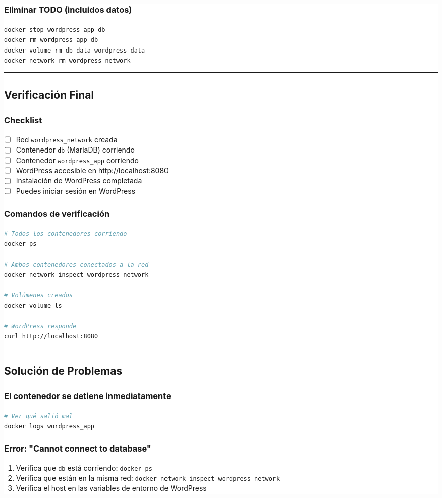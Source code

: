 ### Eliminar TODO (incluidos datos)
```bash
docker stop wordpress_app db
docker rm wordpress_app db
docker volume rm db_data wordpress_data
docker network rm wordpress_network
```

---

## Verificación Final

### Checklist

- [ ] Red `wordpress_network` creada
- [ ] Contenedor `db` (MariaDB) corriendo
- [ ] Contenedor `wordpress_app` corriendo
- [ ] WordPress accesible en http://localhost:8080
- [ ] Instalación de WordPress completada
- [ ] Puedes iniciar sesión en WordPress

### Comandos de verificación

```bash
# Todos los contenedores corriendo
docker ps

# Ambos contenedores conectados a la red
docker network inspect wordpress_network

# Volúmenes creados
docker volume ls

# WordPress responde
curl http://localhost:8080
```

---

## Solución de Problemas

### El contenedor se detiene inmediatamente

```bash
# Ver qué salió mal
docker logs wordpress_app
```

### Error: "Cannot connect to database"

1. Verifica que `db` está corriendo: `docker ps`
2. Verifica que están en la misma red: `docker network inspect wordpress_network`
3. Verifica el host en las variables de entorno de WordPress
